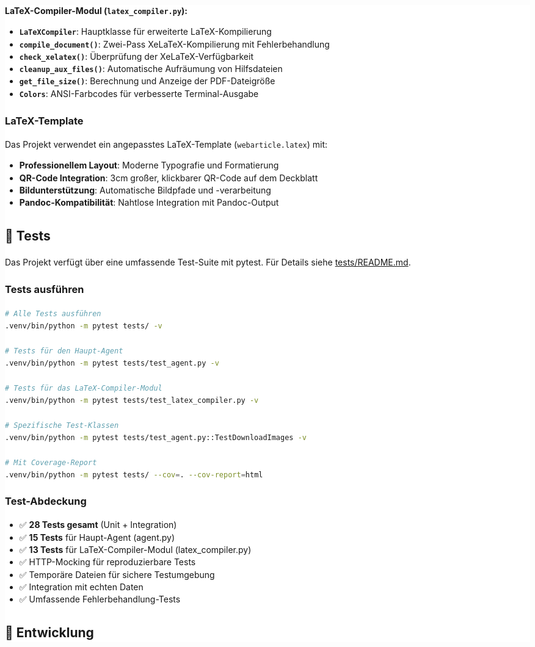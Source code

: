 **LaTeX-Compiler-Modul (`latex_compiler.py`):**
- **`LaTeXCompiler`**: Hauptklasse für erweiterte LaTeX-Kompilierung
- **`compile_document()`**: Zwei-Pass XeLaTeX-Kompilierung mit Fehlerbehandlung
- **`check_xelatex()`**: Überprüfung der XeLaTeX-Verfügbarkeit
- **`cleanup_aux_files()`**: Automatische Aufräumung von Hilfsdateien
- **`get_file_size()`**: Berechnung und Anzeige der PDF-Dateigröße
- **`Colors`**: ANSI-Farbcodes für verbesserte Terminal-Ausgabe

### LaTeX-Template

Das Projekt verwendet ein angepasstes LaTeX-Template (`webarticle.latex`) mit:
- **Professionellem Layout**: Moderne Typografie und Formatierung
- **QR-Code Integration**: 3cm großer, klickbarer QR-Code auf dem Deckblatt
- **Bildunterstützung**: Automatische Bildpfade und -verarbeitung
- **Pandoc-Kompatibilität**: Nahtlose Integration mit Pandoc-Output

## 🧪 Tests

Das Projekt verfügt über eine umfassende Test-Suite mit pytest. Für Details siehe [tests/README.md](tests/README.md).

### Tests ausführen

```bash
# Alle Tests ausführen
.venv/bin/python -m pytest tests/ -v

# Tests für den Haupt-Agent
.venv/bin/python -m pytest tests/test_agent.py -v

# Tests für das LaTeX-Compiler-Modul
.venv/bin/python -m pytest tests/test_latex_compiler.py -v

# Spezifische Test-Klassen
.venv/bin/python -m pytest tests/test_agent.py::TestDownloadImages -v

# Mit Coverage-Report
.venv/bin/python -m pytest tests/ --cov=. --cov-report=html
```

### Test-Abdeckung
- ✅ **28 Tests gesamt** (Unit + Integration)
- ✅ **15 Tests** für Haupt-Agent (agent.py)
- ✅ **13 Tests** für LaTeX-Compiler-Modul (latex_compiler.py)
- ✅ HTTP-Mocking für reproduzierbare Tests
- ✅ Temporäre Dateien für sichere Testumgebung
- ✅ Integration mit echten Daten
- ✅ Umfassende Fehlerbehandlung-Tests

## 🔧 Entwicklung
